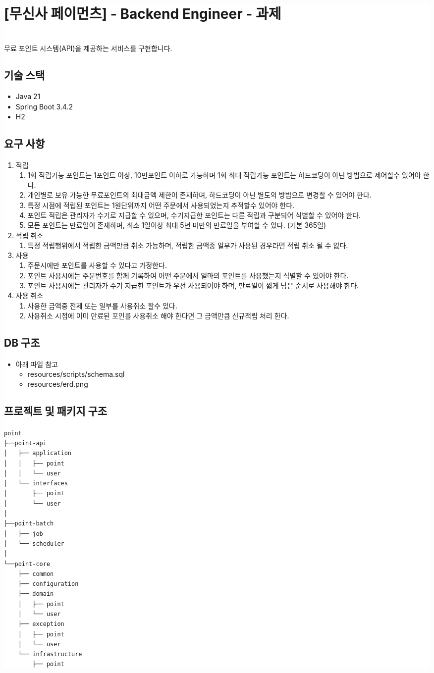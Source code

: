 # [무신사 페이먼츠] - Backend Engineer - 과제

<br>
무료 포인트 시스템(API)을 제공하는 서비스를 구현합니다.
<br>

## 기술 스택

* Java 21
* Spring Boot 3.4.2
* H2

## 요구 사항
1. 적립
   1. 1회 적립가능 포인트는 1포인트 이상, 10만포인트 이하로 가능하며 1회 최대 적립가능 포인트는 하드코딩이 아닌 방법으로 제어할수 있어야 한다.
   2. 개인별로 보유 가능한 무료포인트의 최대금액 제한이 존재하며, 하드코딩이 아닌 별도의 방법으로 변경할 수 있어야 한다.
   3. 특정 시점에 적립된 포인트는 1원단위까지 어떤 주문에서 사용되었는지 추적할수 있어야 한다.
   4. 포인트 적립은 관리자가 수기로 지급할 수 있으며, 수기지급한 포인트는 다른 적립과 구분되어 식별할 수 있어야 한다.
   5. 모든 포인트는 만료일이 존재하며, 최소 1일이상 최대 5년 미만의 만료일을 부여할 수 있다. (기본 365일)
2. 적립 취소
   1. 특정 적립행위에서 적립한 금액만큼 취소 가능하며, 적립한 금액중 일부가 사용된 경우라면 적립 취소 될 수 없다.
3. 사용
   1. 주문시에만 포인트를 사용할 수 있다고 가정한다.
   2. 포인트 사용시에는 주문번호를 함께 기록하여 어떤 주문에서 얼마의 포인트를 사용했는지 식별할 수 있어야 한다.
   3. 포인트 사용시에는 관리자가 수기 지급한 포인트가 우선 사용되어야 하며, 만료일이 짧게 남은 순서로 사용해야 한다.
4. 사용 취소
   1. 사용한 금액중 전제 또는 일부를 사용취소 할수 있다.
   2. 사용취소 시점에 이미 만료된 포인를 사용취소 해야 한다면 그 금액만큼 신규적립 처리 한다.

## DB 구조
* 아래 파일 참고
   * resources/scripts/schema.sql
   * resources/erd.png

## 프로젝트 및 패키지 구조
``` text
point
├──point-api
│   ├── application
│   │   ├── point
│   │   └── user 
│   └── interfaces
│       ├── point
│       └── user 
│ 
├──point-batch
│   ├── job
│   └── scheduler
│ 
└──point-core
    ├── common
    ├── configuration
    ├── domain
    │   ├── point
    │   └── user 
    ├── exception
    │   ├── point
    │   └── user 
    └── infrastructure
        ├── point
```